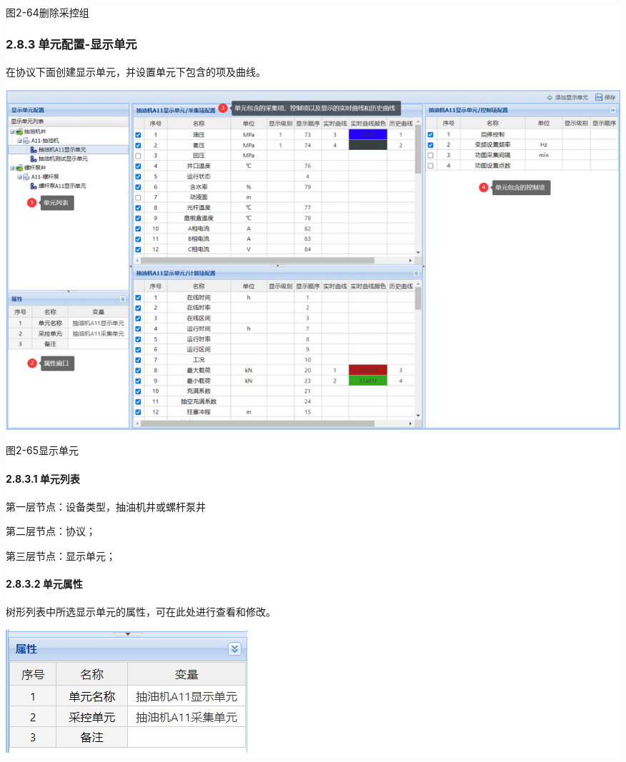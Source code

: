 图2-64删除采控组

### <h3><a name="2.8.3单元配置-显示单元"></a>2.8.3 单元配置-显示单元</h3>

在协议下面创建显示单元，并设置单元下包含的项及曲线。

![](../images/helpdoc/PNG/18c430558b16965948c66d5fe5dbdeae.png)

图2-65显示单元

#### <h4><a name="2.8.3.1单元列表"></a>2.8.3.1 单元列表</h4>

第一层节点：设备类型，抽油机井或螺杆泵井

第二层节点：协议；

第三层节点：显示单元；

#### <h4><a name="2.8.3.2单元属性"></a>2.8.3.2 单元属性</h4>

树形列表中所选显示单元的属性，可在此处进行查看和修改。

![](../images/helpdoc/PNG/2ecd0cb9bbd14021ea88064ca5c8e706.png)
